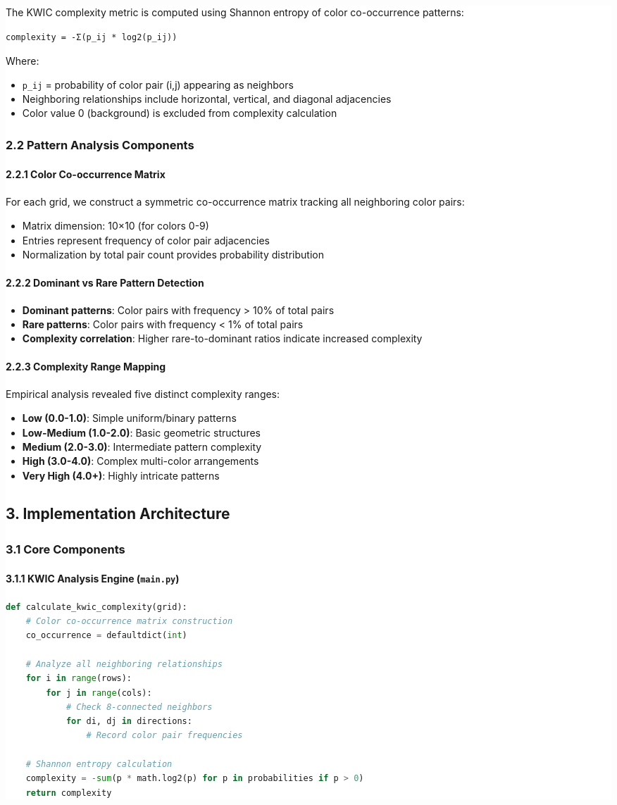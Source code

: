 The KWIC complexity metric is computed using Shannon entropy of color co-occurrence patterns:

```
complexity = -Σ(p_ij * log2(p_ij))
```

Where:
- `p_ij` = probability of color pair (i,j) appearing as neighbors
- Neighboring relationships include horizontal, vertical, and diagonal adjacencies
- Color value 0 (background) is excluded from complexity calculation

### 2.2 Pattern Analysis Components

#### 2.2.1 Color Co-occurrence Matrix
For each grid, we construct a symmetric co-occurrence matrix tracking all neighboring color pairs:
- Matrix dimension: 10×10 (for colors 0-9)
- Entries represent frequency of color pair adjacencies
- Normalization by total pair count provides probability distribution

#### 2.2.2 Dominant vs Rare Pattern Detection
- **Dominant patterns**: Color pairs with frequency > 10% of total pairs
- **Rare patterns**: Color pairs with frequency < 1% of total pairs
- **Complexity correlation**: Higher rare-to-dominant ratios indicate increased complexity

#### 2.2.3 Complexity Range Mapping
Empirical analysis revealed five distinct complexity ranges:
- **Low (0.0-1.0)**: Simple uniform/binary patterns
- **Low-Medium (1.0-2.0)**: Basic geometric structures
- **Medium (2.0-3.0)**: Intermediate pattern complexity
- **High (3.0-4.0)**: Complex multi-color arrangements
- **Very High (4.0+)**: Highly intricate patterns

## 3. Implementation Architecture

### 3.1 Core Components

#### 3.1.1 KWIC Analysis Engine (`main.py`)
```python
def calculate_kwic_complexity(grid):
    # Color co-occurrence matrix construction
    co_occurrence = defaultdict(int)
    
    # Analyze all neighboring relationships
    for i in range(rows):
        for j in range(cols):
            # Check 8-connected neighbors
            for di, dj in directions:
                # Record color pair frequencies
    
    # Shannon entropy calculation
    complexity = -sum(p * math.log2(p) for p in probabilities if p > 0)
    return complexity
```
